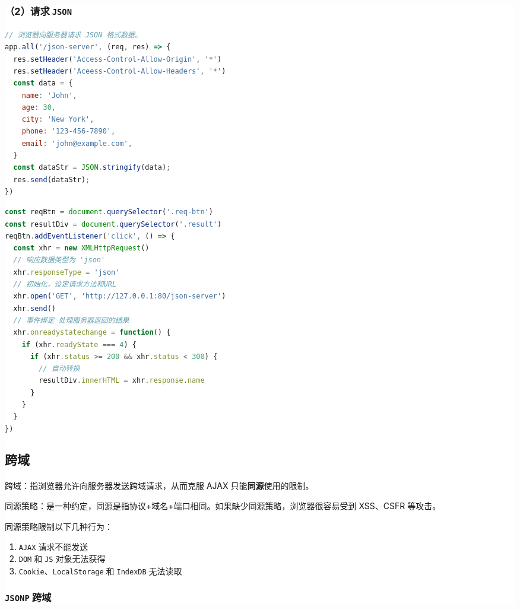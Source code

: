 ### （2）请求 `JSON`

```js
// 浏览器向服务器请求 JSON 格式数据。
app.all('/json-server', (req, res) => {
  res.setHeader('Access-Control-Allow-Origin', '*')
  res.setHeader('Aceess-Control-Allow-Headers', '*')
  const data = {
    name: 'John',
    age: 30,
    city: 'New York',
    phone: '123-456-7890',
    email: 'john@example.com',
  }
  const dataStr = JSON.stringify(data);
  res.send(dataStr);
})
```

```js
const reqBtn = document.querySelector('.req-btn')
const resultDiv = document.querySelector('.result')
reqBtn.addEventListener('click', () => {
  const xhr = new XMLHttpRequest()
  // 响应数据类型为 'json'
  xhr.responseType = 'json'
  // 初始化，设定请求方法和URL
  xhr.open('GET', 'http://127.0.0.1:80/json-server')
  xhr.send()
  // 事件绑定 处理服务器返回的结果
  xhr.onreadystatechange = function() {
    if (xhr.readyState === 4) {
      if (xhr.status >= 200 && xhr.status < 300) {
        // 自动转换
        resultDiv.innerHTML = xhr.response.name
      }
    }
  }
})
```

## 跨域

跨域：指浏览器允许向服务器发送跨域请求，从而克服 AJAX 只能**同源**使用的限制。

同源策略：是一种约定，同源是指协议+域名+端口相同。如果缺少同源策略，浏览器很容易受到 XSS、CSFR 等攻击。

同源策略限制以下几种行为：

1. `AJAX` 请求不能发送
2. `DOM` 和 `JS` 对象无法获得
3. `Cookie`、`LocalStorage` 和 `IndexDB` 无法读取

### `JSONP` 跨域

